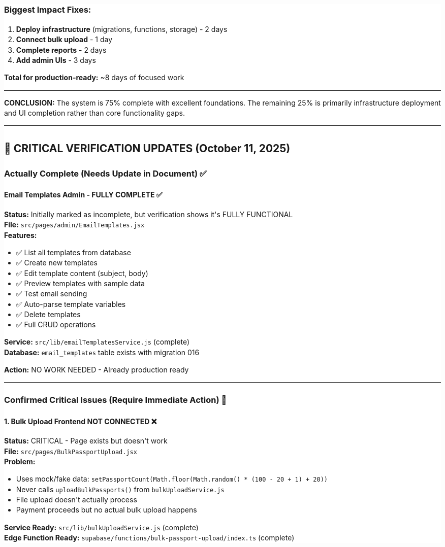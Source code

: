### Biggest Impact Fixes:
1. **Deploy infrastructure** (migrations, functions, storage) - 2 days
2. **Connect bulk upload** - 1 day  
3. **Complete reports** - 2 days
4. **Add admin UIs** - 3 days

**Total for production-ready:** ~8 days of focused work

---

**CONCLUSION:** The system is 75% complete with excellent foundations. The remaining 25% is primarily infrastructure deployment and UI completion rather than core functionality gaps.

---

## 🔴 CRITICAL VERIFICATION UPDATES (October 11, 2025)

### Actually Complete (Needs Update in Document) ✅

#### Email Templates Admin - FULLY COMPLETE ✅
**Status:** Initially marked as incomplete, but verification shows it's FULLY FUNCTIONAL  
**File:** `src/pages/admin/EmailTemplates.jsx`  
**Features:**
- ✅ List all templates from database
- ✅ Create new templates
- ✅ Edit template content (subject, body)
- ✅ Preview templates with sample data
- ✅ Test email sending
- ✅ Auto-parse template variables
- ✅ Delete templates
- ✅ Full CRUD operations

**Service:** `src/lib/emailTemplatesService.js` (complete)  
**Database:** `email_templates` table exists with migration 016

**Action:** NO WORK NEEDED - Already production ready

---

### Confirmed Critical Issues (Require Immediate Action) 🔴

#### 1. Bulk Upload Frontend NOT CONNECTED ❌
**Status:** CRITICAL - Page exists but doesn't work  
**File:** `src/pages/BulkPassportUpload.jsx`  
**Problem:** 
- Uses mock/fake data: `setPassportCount(Math.floor(Math.random() * (100 - 20 + 1) + 20))`
- Never calls `uploadBulkPassports()` from `bulkUploadService.js`
- File upload doesn't actually process
- Payment proceeds but no actual bulk upload happens

**Service Ready:** `src/lib/bulkUploadService.js` (complete)  
**Edge Function Ready:** `supabase/functions/bulk-passport-upload/index.ts` (complete)
